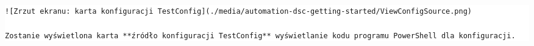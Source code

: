     ![Zrzut ekranu: karta konfiguracji TestConfig](./media/automation-dsc-getting-started/ViewConfigSource.png)
    
    Zostanie wyświetlona karta **źródło konfiguracji TestConfig** wyświetlanie kodu programu PowerShell dla konfiguracji.
    